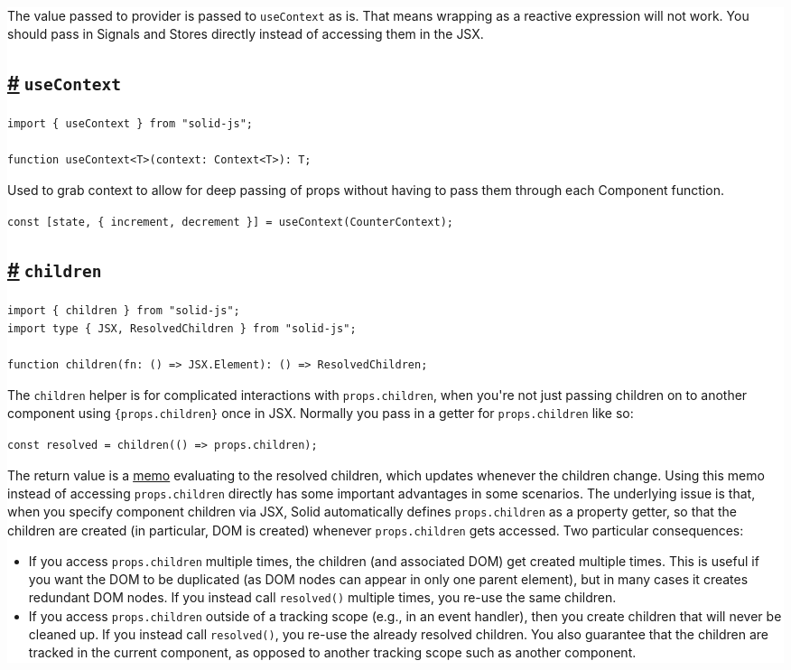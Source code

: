 The value passed to provider is passed to `useContext` as is. That means wrapping as a reactive expression will not work. You should pass in Signals and Stores directly instead of accessing them in the JSX.

## [\#](https://www.solidjs.com/docs/latest\#usecontext) `useContext`

```hljs ts
import { useContext } from "solid-js";

function useContext<T>(context: Context<T>): T;

```

Used to grab context to allow for deep passing of props without having to pass them through each Component function.

```hljs js
const [state, { increment, decrement }] = useContext(CounterContext);

```

## [\#](https://www.solidjs.com/docs/latest\#children) `children`

```hljs ts
import { children } from "solid-js";
import type { JSX, ResolvedChildren } from "solid-js";

function children(fn: () => JSX.Element): () => ResolvedChildren;

```

The `children` helper is for complicated interactions with `props.children`,
when you're not just passing children on to another component
using `{props.children}` once in JSX.
Normally you pass in a getter for `props.children` like so:

```hljs js
const resolved = children(() => props.children);

```

The return value is a [memo](https://www.solidjs.com/docs/latest#creatememo) evaluating to the resolved children,
which updates whenever the children change.
Using this memo instead of accessing `props.children` directly
has some important advantages in some scenarios.
The underlying issue is that, when you specify component children via JSX,
Solid automatically defines `props.children` as a property getter,
so that the children are created (in particular, DOM is created)
whenever `props.children` gets accessed. Two particular consequences:

- If you access `props.children` multiple times, the children
(and associated DOM) get created multiple times.
This is useful if you want the DOM to be duplicated (as DOM nodes can appear
in only one parent element), but in many cases it creates redundant DOM nodes.
If you instead call `resolved()` multiple times, you re-use the same children.
- If you access `props.children` outside of a tracking scope (e.g., in an
event handler), then you create children that will never be cleaned up.
If you instead call `resolved()`, you re-use the already resolved children.
You also guarantee that the children are tracked in the current component,
as opposed to another tracking scope such as another component.
